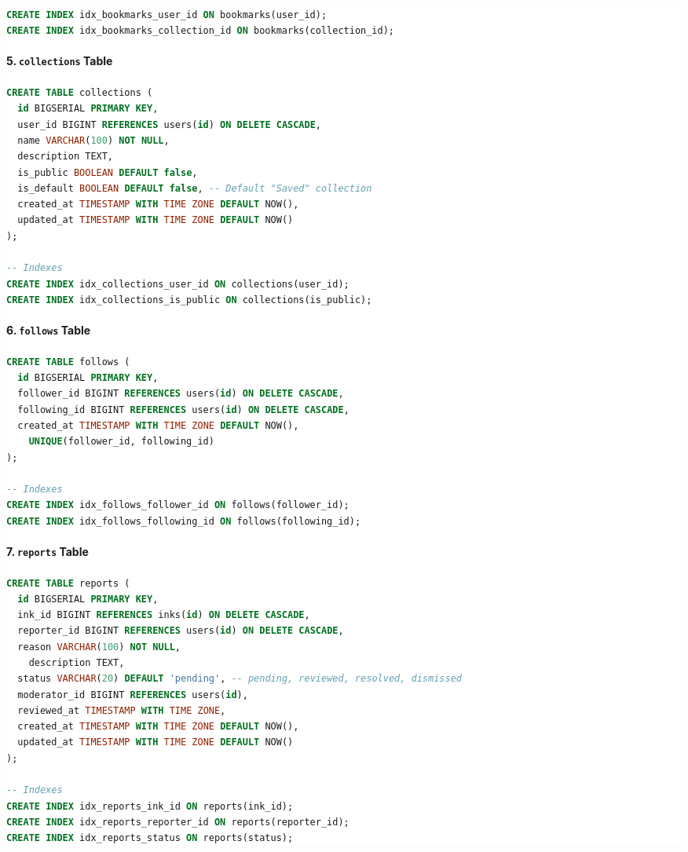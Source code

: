 ```sql
CREATE INDEX idx_bookmarks_user_id ON bookmarks(user_id);
CREATE INDEX idx_bookmarks_collection_id ON bookmarks(collection_id);
```

#### 5. `collections` Table
```sql
CREATE TABLE collections (
  id BIGSERIAL PRIMARY KEY,
  user_id BIGINT REFERENCES users(id) ON DELETE CASCADE,
  name VARCHAR(100) NOT NULL,
  description TEXT,
  is_public BOOLEAN DEFAULT false,
  is_default BOOLEAN DEFAULT false, -- Default "Saved" collection
  created_at TIMESTAMP WITH TIME ZONE DEFAULT NOW(),
  updated_at TIMESTAMP WITH TIME ZONE DEFAULT NOW()
);

-- Indexes
CREATE INDEX idx_collections_user_id ON collections(user_id);
CREATE INDEX idx_collections_is_public ON collections(is_public);
```

#### 6. `follows` Table
```sql
CREATE TABLE follows (
  id BIGSERIAL PRIMARY KEY,
  follower_id BIGINT REFERENCES users(id) ON DELETE CASCADE,
  following_id BIGINT REFERENCES users(id) ON DELETE CASCADE,
  created_at TIMESTAMP WITH TIME ZONE DEFAULT NOW(),
    UNIQUE(follower_id, following_id)
);

-- Indexes
CREATE INDEX idx_follows_follower_id ON follows(follower_id);
CREATE INDEX idx_follows_following_id ON follows(following_id);
```

#### 7. `reports` Table
```sql
CREATE TABLE reports (
  id BIGSERIAL PRIMARY KEY,
  ink_id BIGINT REFERENCES inks(id) ON DELETE CASCADE,
  reporter_id BIGINT REFERENCES users(id) ON DELETE CASCADE,
  reason VARCHAR(100) NOT NULL,
    description TEXT,
  status VARCHAR(20) DEFAULT 'pending', -- pending, reviewed, resolved, dismissed
  moderator_id BIGINT REFERENCES users(id),
  reviewed_at TIMESTAMP WITH TIME ZONE,
  created_at TIMESTAMP WITH TIME ZONE DEFAULT NOW(),
  updated_at TIMESTAMP WITH TIME ZONE DEFAULT NOW()
);

-- Indexes
CREATE INDEX idx_reports_ink_id ON reports(ink_id);
CREATE INDEX idx_reports_reporter_id ON reports(reporter_id);
CREATE INDEX idx_reports_status ON reports(status);
```
